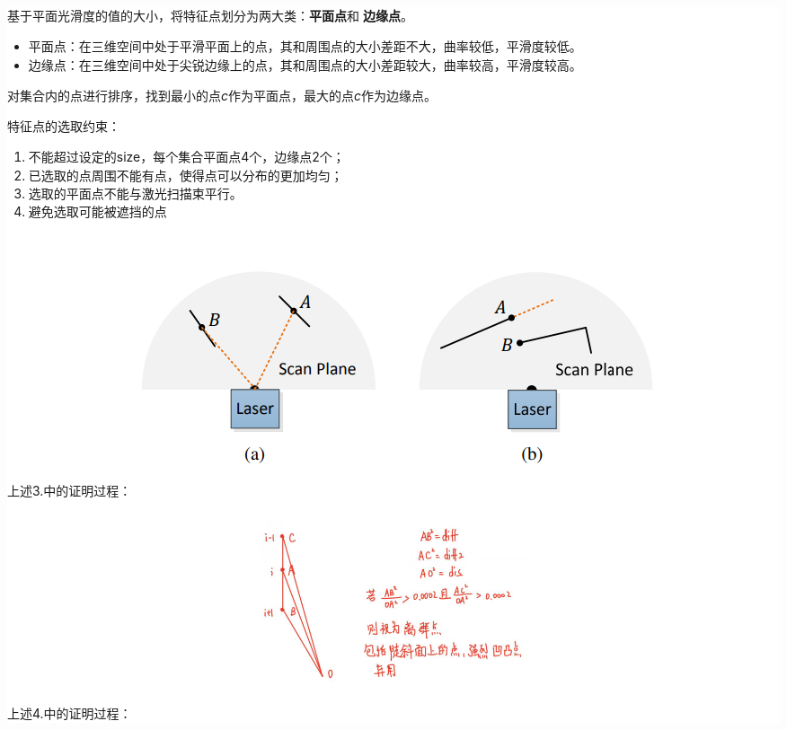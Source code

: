  基于平面光滑度的值的大小，将特征点划分为两大类：**平面点**和 **边缘点**。
 - 平面点：在三维空间中处于平滑平面上的点，其和周围点的大小差距不大，曲率较低，平滑度较低。
 - 边缘点：在三维空间中处于尖锐边缘上的点，其和周围点的大小差距较大，曲率较高，平滑度较高。

对集合内的点进行排序，找到最小的点$c$作为平面点，最大的点$c$作为边缘点。

特征点的选取约束：
1. 不能超过设定的size，每个集合平面点4个，边缘点2个；
2. 已选取的点周围不能有点，使得点可以分布的更加均匀；
3. 选取的平面点不能与激光扫描束平行。
4. 避免选取可能被遮挡的点
<p  align="center">
<img src="LOAM_pic/图片6.png"  align=center />
</p>

上述3.中的证明过程：
<p align="center">
<img src="LOAM_pic/图片4.png" height=200 width=300 align=center />
</p>
上述4.中的证明过程：
<p align="center">